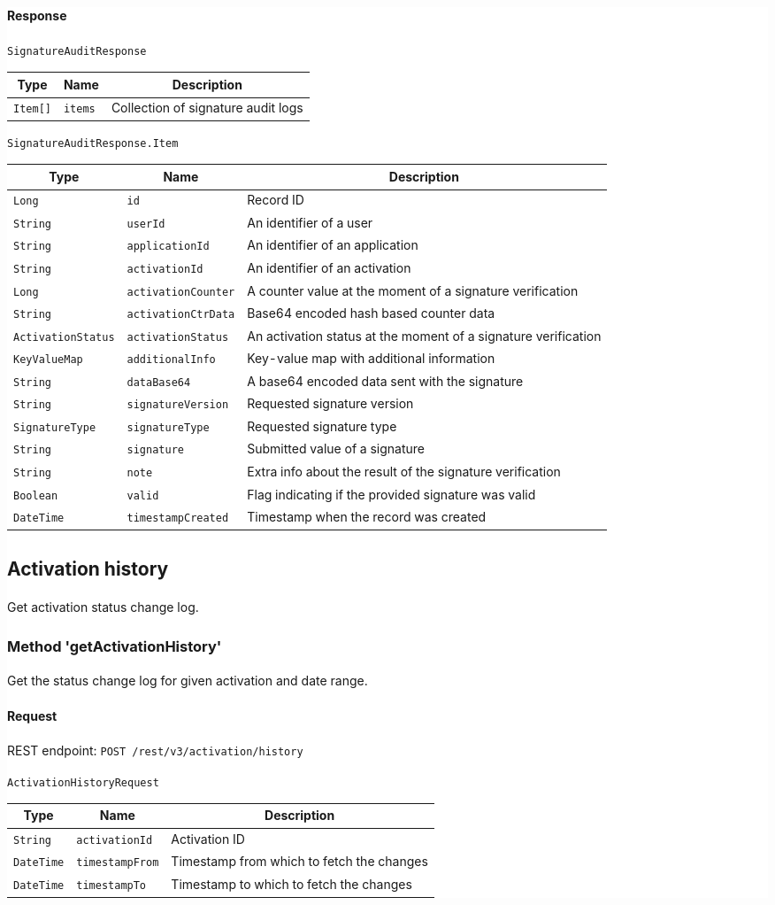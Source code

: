 #### Response

`SignatureAuditResponse`

| Type | Name | Description |
|------|------|-------------|
| `Item[]` | `items` | Collection of signature audit logs |

`SignatureAuditResponse.Item`

| Type               | Name | Description |
|--------------------|------|-------------|
| `Long`             | `id` | Record ID |
| `String`           | `userId` | An identifier of a user |
| `String`           | `applicationId` | An identifier of an application |
| `String`           | `activationId` | An identifier of an activation |
| `Long`             | `activationCounter` | A counter value at the moment of a signature verification |
| `String`           | `activationCtrData` | Base64 encoded hash based counter data |
| `ActivationStatus` | `activationStatus` | An activation status at the moment of a signature verification |
| `KeyValueMap`      | `additionalInfo` | Key-value map with additional information |
| `String`           | `dataBase64` | A base64 encoded data sent with the signature |
| `String`           | `signatureVersion` | Requested signature version |
| `SignatureType`    | `signatureType` | Requested signature type |
| `String`           | `signature` | Submitted value of a signature |
| `String`           | `note` | Extra info about the result of the signature verification |
| `Boolean`          | `valid` | Flag indicating if the provided signature was valid |
| `DateTime`         | `timestampCreated` | Timestamp when the record was created |

## Activation history

Get activation status change log.

### Method 'getActivationHistory'

Get the status change log for given activation and date range.

#### Request

REST endpoint: `POST /rest/v3/activation/history`

`ActivationHistoryRequest`

| Type | Name | Description |
|------|------|-------------|
| `String` | `activationId` | Activation ID |
| `DateTime` | `timestampFrom` | Timestamp from which to fetch the changes |
| `DateTime` | `timestampTo` | Timestamp to which to fetch the changes |
